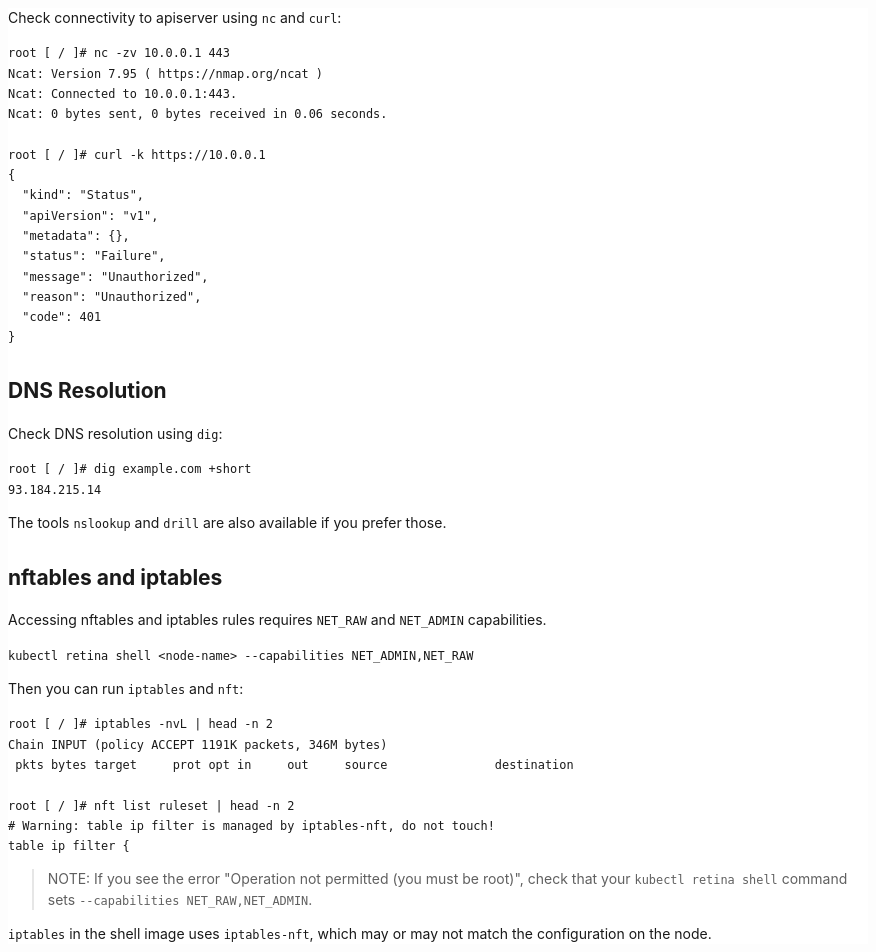 Check connectivity to apiserver using `nc` and `curl`:

```text
root [ / ]# nc -zv 10.0.0.1 443
Ncat: Version 7.95 ( https://nmap.org/ncat )
Ncat: Connected to 10.0.0.1:443.
Ncat: 0 bytes sent, 0 bytes received in 0.06 seconds.

root [ / ]# curl -k https://10.0.0.1
{
  "kind": "Status",
  "apiVersion": "v1",
  "metadata": {},
  "status": "Failure",
  "message": "Unauthorized",
  "reason": "Unauthorized",
  "code": 401
}
```

## DNS Resolution

Check DNS resolution using `dig`:

```text
root [ / ]# dig example.com +short
93.184.215.14
```

The tools `nslookup` and `drill` are also available if you prefer those.

## nftables and iptables

Accessing nftables and iptables rules requires `NET_RAW` and `NET_ADMIN` capabilities.

```text
kubectl retina shell <node-name> --capabilities NET_ADMIN,NET_RAW
```

Then you can run `iptables` and `nft`:

```text
root [ / ]# iptables -nvL | head -n 2
Chain INPUT (policy ACCEPT 1191K packets, 346M bytes)
 pkts bytes target     prot opt in     out     source               destination
       
root [ / ]# nft list ruleset | head -n 2
# Warning: table ip filter is managed by iptables-nft, do not touch!
table ip filter {
```

>NOTE: If you see the error "Operation not permitted (you must be root)", check that your `kubectl retina shell` command sets `--capabilities NET_RAW,NET_ADMIN`.

`iptables` in the shell image uses `iptables-nft`, which may or may not match the configuration on the node.
